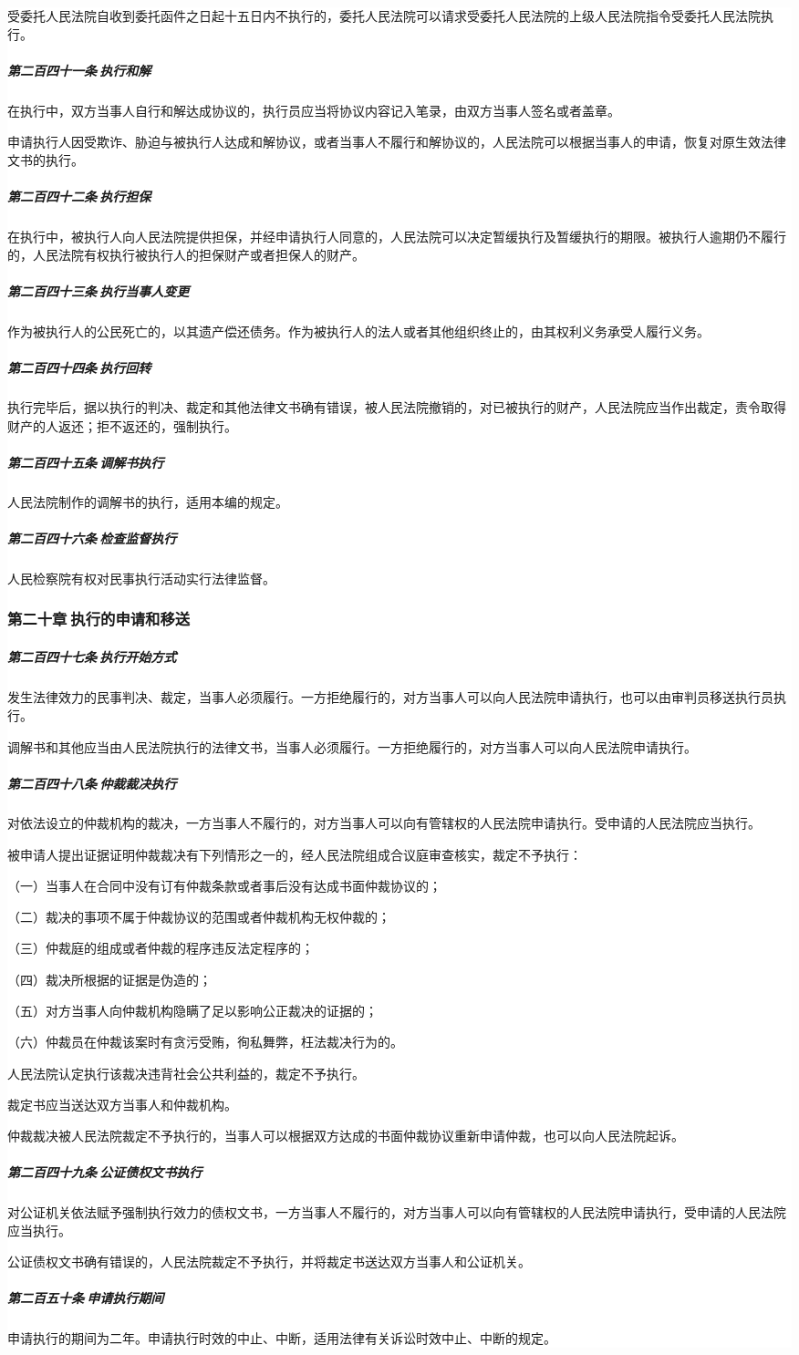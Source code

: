 受委托人民法院自收到委托函件之日起十五日内不执行的，委托人民法院可以请求受委托人民法院的上级人民法院指令受委托人民法院执行。

##### 第二百四十一条  执行和解
在执行中，双方当事人自行和解达成协议的，执行员应当将协议内容记入笔录，由双方当事人签名或者盖章。

申请执行人因受欺诈、胁迫与被执行人达成和解协议，或者当事人不履行和解协议的，人民法院可以根据当事人的申请，恢复对原生效法律文书的执行。

##### 第二百四十二条  执行担保
在执行中，被执行人向人民法院提供担保，并经申请执行人同意的，人民法院可以决定暂缓执行及暂缓执行的期限。被执行人逾期仍不履行的，人民法院有权执行被执行人的担保财产或者担保人的财产。

##### 第二百四十三条  执行当事人变更
作为被执行人的公民死亡的，以其遗产偿还债务。作为被执行人的法人或者其他组织终止的，由其权利义务承受人履行义务。

##### 第二百四十四条  执行回转
执行完毕后，据以执行的判决、裁定和其他法律文书确有错误，被人民法院撤销的，对已被执行的财产，人民法院应当作出裁定，责令取得财产的人返还；拒不返还的，强制执行。

##### 第二百四十五条  调解书执行
人民法院制作的调解书的执行，适用本编的规定。

##### 第二百四十六条  检查监督执行
人民检察院有权对民事执行活动实行法律监督。

### 第二十章  执行的申请和移送

##### 第二百四十七条  执行开始方式
发生法律效力的民事判决、裁定，当事人必须履行。一方拒绝履行的，对方当事人可以向人民法院申请执行，也可以由审判员移送执行员执行。

调解书和其他应当由人民法院执行的法律文书，当事人必须履行。一方拒绝履行的，对方当事人可以向人民法院申请执行。

##### 第二百四十八条  仲裁裁决执行
对依法设立的仲裁机构的裁决，一方当事人不履行的，对方当事人可以向有管辖权的人民法院申请执行。受申请的人民法院应当执行。

被申请人提出证据证明仲裁裁决有下列情形之一的，经人民法院组成合议庭审查核实，裁定不予执行：

（一）当事人在合同中没有订有仲裁条款或者事后没有达成书面仲裁协议的；

（二）裁决的事项不属于仲裁协议的范围或者仲裁机构无权仲裁的；

（三）仲裁庭的组成或者仲裁的程序违反法定程序的；

（四）裁决所根据的证据是伪造的；

（五）对方当事人向仲裁机构隐瞒了足以影响公正裁决的证据的；

（六）仲裁员在仲裁该案时有贪污受贿，徇私舞弊，枉法裁决行为的。

人民法院认定执行该裁决违背社会公共利益的，裁定不予执行。

裁定书应当送达双方当事人和仲裁机构。

仲裁裁决被人民法院裁定不予执行的，当事人可以根据双方达成的书面仲裁协议重新申请仲裁，也可以向人民法院起诉。

##### 第二百四十九条  公证债权文书执行
对公证机关依法赋予强制执行效力的债权文书，一方当事人不履行的，对方当事人可以向有管辖权的人民法院申请执行，受申请的人民法院应当执行。

公证债权文书确有错误的，人民法院裁定不予执行，并将裁定书送达双方当事人和公证机关。

##### 第二百五十条  申请执行期间
申请执行的期间为二年。申请执行时效的中止、中断，适用法律有关诉讼时效中止、中断的规定。
